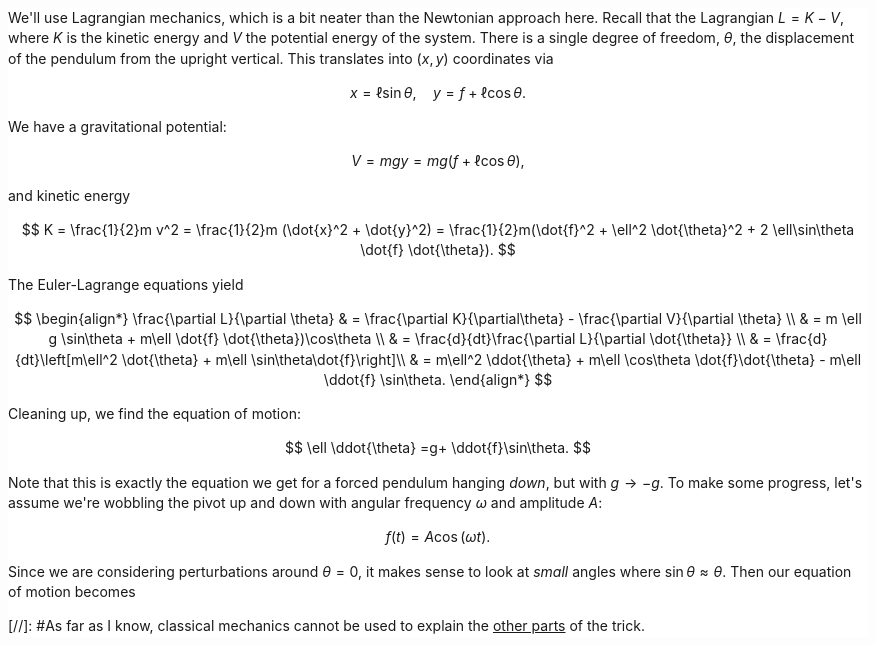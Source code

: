 We'll use Lagrangian mechanics, which is a bit neater than the
Newtonian approach here.
Recall that the Lagrangian $L = K - V$, where $K$ is the kinetic
energy and $V$ the potential energy of the system.
There is a single degree of freedom, $\theta$, the displacement of the
pendulum from the upright vertical.
This translates into $(x ,y)$ coordinates via

$$
x = \ell \sin\theta, \quad y = f + \ell \cos\theta.
$$

We have a gravitational potential:

$$
V = mgy = mg(f + \ell \cos\theta),
$$

and kinetic energy

$$
K = \frac{1}{2}m v^2 = \frac{1}{2}m (\dot{x}^2 + \dot{y}^2) = \frac{1}{2}m(\dot{f}^2 +
\ell^2 \dot{\theta}^2 + 2 \ell\sin\theta \dot{f} \dot{\theta}).
$$

The Euler-Lagrange equations yield

$$
\begin{align*}
\frac{\partial L}{\partial \theta} & = \frac{\partial
K}{\partial\theta} - \frac{\partial V}{\partial \theta} \\
& = m \ell g \sin\theta + m\ell \dot{f} \dot{\theta})\cos\theta \\
& = \frac{d}{dt}\frac{\partial L}{\partial \dot{\theta}} \\
& =
\frac{d}{dt}\left[m\ell^2 \dot{\theta} + m\ell \sin\theta\dot{f}\right]\\
& = m\ell^2 \ddot{\theta} + m\ell \cos\theta \dot{f}\dot{\theta} - m\ell \ddot{f} \sin\theta.
\end{align*}
$$

Cleaning up, we find the equation of motion:

$$
\ell \ddot{\theta} =g+ \ddot{f}\sin\theta.
$$

Note that this is exactly the equation we get for a forced pendulum
hanging *down*, but with $g \to -g$.
To make some progress, let's assume we're wobbling the pivot up and
down with angular frequency $\omega$ and amplitude $A$:


$$
f(t) = A \cos(\omega t).
$$

Since we are considering perturbations around $\theta = 0$, it makes
sense to look at *small* angles where $\sin\theta \approx \theta$.
Then our equation of motion becomes


[//]: #As far as I know, classical mechanics cannot be used to explain the [other parts](https://en.wikipedia.org/wiki/Indian_rope_trick#The_trick) of the trick.